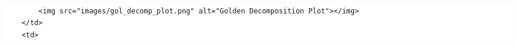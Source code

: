             <img src="images/gol_decomp_plot.png" alt="Golden Decomposition Plot"></img>
        </td>
        <td>